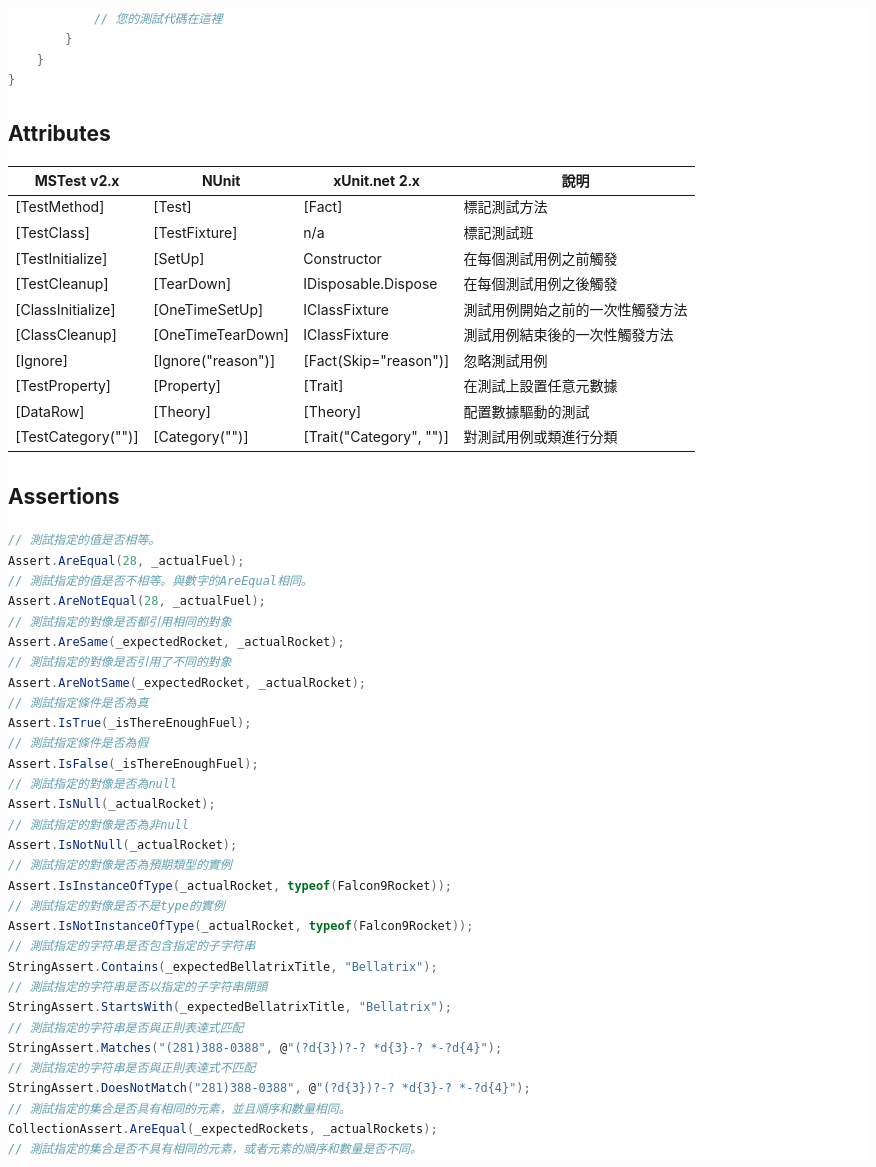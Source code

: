 ```csharp
            // 您的測試代碼在這裡
        }
    }
}
```

## Attributes

| MSTest v2.x        | NUnit              | xUnit.net 2.x           | 說明                        |
| ------------------ | ------------------ | ----------------------- | -------------------------- |
| [TestMethod]       | [Test]             | [Fact]                  | 標記測試方法                 |
| [TestClass]        | [TestFixture]      | n/a                     | 標記測試班                   |
| [TestInitialize]   | [SetUp]            | Constructor             | 在每個測試用例之前觸發         |
| [TestCleanup]      | [TearDown]         | IDisposable.Dispose     | 在每個測試用例之後觸發         |
| [ClassInitialize]  | [OneTimeSetUp]     | IClassFixture<T>        | 測試用例開始之前的一次性觸發方法 |
| [ClassCleanup]     | [OneTimeTearDown]  | IClassFixture<T>        | 測試用例結束後的一次性觸發方法  |
| [Ignore]           | [Ignore("reason")] | [Fact(Skip="reason")]   | 忽略測試用例                 |
| [TestProperty]     | [Property]         | [Trait]                 | 在測試上設置任意元數據         |
| [DataRow]          | [Theory]           | [Theory]                | 配置數據驅動的測試            |
| [TestCategory("")] | [Category("")]     | [Trait("Category", "")] | 對測試用例或類進行分類         |


## Assertions

```csharp
// 測試指定的值是否相等。
Assert.AreEqual(28, _actualFuel);
// 測試指定的值是否不相等。與數字的AreEqual相同。
Assert.AreNotEqual(28, _actualFuel);
// 測試指定的對像是否都引用相同的對象
Assert.AreSame(_expectedRocket, _actualRocket);
// 測試指定的對像是否引用了不同的對象
Assert.AreNotSame(_expectedRocket, _actualRocket);
// 測試指定條件是否為真
Assert.IsTrue(_isThereEnoughFuel);
// 測試指定條件是否為假
Assert.IsFalse(_isThereEnoughFuel);
// 測試指定的對像是否為null
Assert.IsNull(_actualRocket);
// 測試指定的對像是否為非null
Assert.IsNotNull(_actualRocket);
// 測試指定的對像是否為預期類型的實例
Assert.IsInstanceOfType(_actualRocket, typeof(Falcon9Rocket));
// 測試指定的對像是否不是type的實例
Assert.IsNotInstanceOfType(_actualRocket, typeof(Falcon9Rocket));
// 測試指定的字符串是否包含指定的子字符串
StringAssert.Contains(_expectedBellatrixTitle, "Bellatrix");
// 測試指定的字符串是否以指定的子字符串開頭
StringAssert.StartsWith(_expectedBellatrixTitle, "Bellatrix");
// 測試指定的字符串是否與正則表達式匹配
StringAssert.Matches("(281)388-0388", @"(?d{3})?-? *d{3}-? *-?d{4}");
// 測試指定的字符串是否與正則表達式不匹配
StringAssert.DoesNotMatch("281)388-0388", @"(?d{3})?-? *d{3}-? *-?d{4}");
// 測試指定的集合是否具有相同的元素，並且順序和數量相同。
CollectionAssert.AreEqual(_expectedRockets, _actualRockets);
// 測試指定的集合是否不具有相同的元素，或者元素的順序和數量是否不同。
```